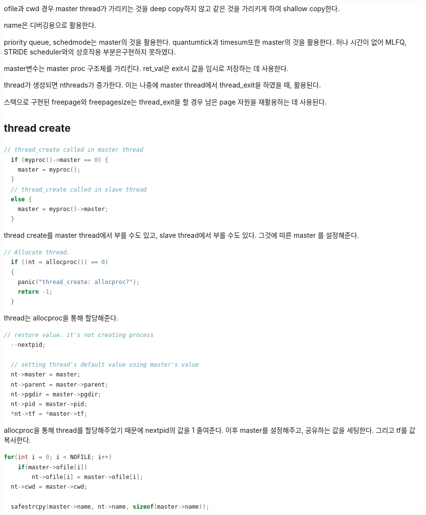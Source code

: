 ofile과 cwd 경우 master thread가 가리키는 것을 deep copy하지 않고 같은 것을 가리키게 하여 shallow copy한다.  

name은 디버깅용으로 활용한다.

priority queue, schedmode는 master의 것을 활용한다. quantumtick과 timesum또한 master의 것을 활용한다. 허나 시간이 없어 MLFQ, STRIDE scheduler와의 상호작용 부분은구현하지 못하였다.

master변수는 master proc 구조체를 가리킨다. ret_val은 exit시 값을 임시로 저장하는 데 사용한다.

thread가 생성되면 nthreads가 증가한다. 이는 나중에 master thread에서 thread_exit을 하였을 때, 활용된다.

스택으로 구현된 freepage와 freepagesize는 thread_exit을 할 경우 남은 page 자원을 재활용하는 데 사용된다.  

## thread create

```c
// thread_create called in master thread
  if (myproc()->master == 0) {
    master = myproc();
  }
  // thread_create called in slave thread
  else {
    master = myproc()->master;
  }
```

thread create를 master thread에서 부를 수도 있고, slave thread에서 부를 수도 있다. 그것에 따른 master 를 설정해준다.

``` c
// Allocate thread.
  if ((nt = allocproc()) == 0)
  {
    panic("thread_create: allocproc?");
    return -1;
  }		
```

thread는 allocproc을 통해 할당해준다.

``` c
// restore value. it's not creating process
  --nextpid;

  // setting thread's default value using master's value
  nt->master = master;
  nt->parent = master->parent;
  nt->pgdir = master->pgdir;
  nt->pid = master->pid;
  *nt->tf = *master->tf;
```

allocproc을 통해 thread를 할당해주었기 때문에 nextpid의 값을 1 줄여준다.  이후 master를 설정해주고, 공유하는 값을 세팅한다. 그리고 tf를 값 복사한다.

``` c
for(int i = 0; i < NOFILE; i++)
    if(master->ofile[i])
        nt->ofile[i] = master->ofile[i];
  nt->cwd = master->cwd;

  safestrcpy(master->name, nt->name, sizeof(master->name));	
```
